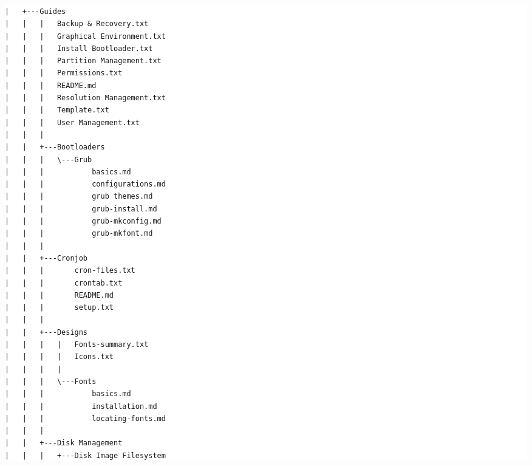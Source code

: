     |   +---Guides
    |   |   |   Backup & Recovery.txt
    |   |   |   Graphical Environment.txt
    |   |   |   Install Bootloader.txt
    |   |   |   Partition Management.txt
    |   |   |   Permissions.txt
    |   |   |   README.md
    |   |   |   Resolution Management.txt
    |   |   |   Template.txt
    |   |   |   User Management.txt
    |   |   |   
    |   |   +---Bootloaders
    |   |   |   \---Grub
    |   |   |           basics.md
    |   |   |           configurations.md
    |   |   |           grub themes.md
    |   |   |           grub-install.md
    |   |   |           grub-mkconfig.md
    |   |   |           grub-mkfont.md
    |   |   |           
    |   |   +---Cronjob
    |   |   |       cron-files.txt
    |   |   |       crontab.txt
    |   |   |       README.md
    |   |   |       setup.txt
    |   |   |       
    |   |   +---Designs
    |   |   |   |   Fonts-summary.txt
    |   |   |   |   Icons.txt
    |   |   |   |   
    |   |   |   \---Fonts
    |   |   |           basics.md
    |   |   |           installation.md
    |   |   |           locating-fonts.md
    |   |   |           
    |   |   +---Disk Management
    |   |   |   +---Disk Image Filesystem